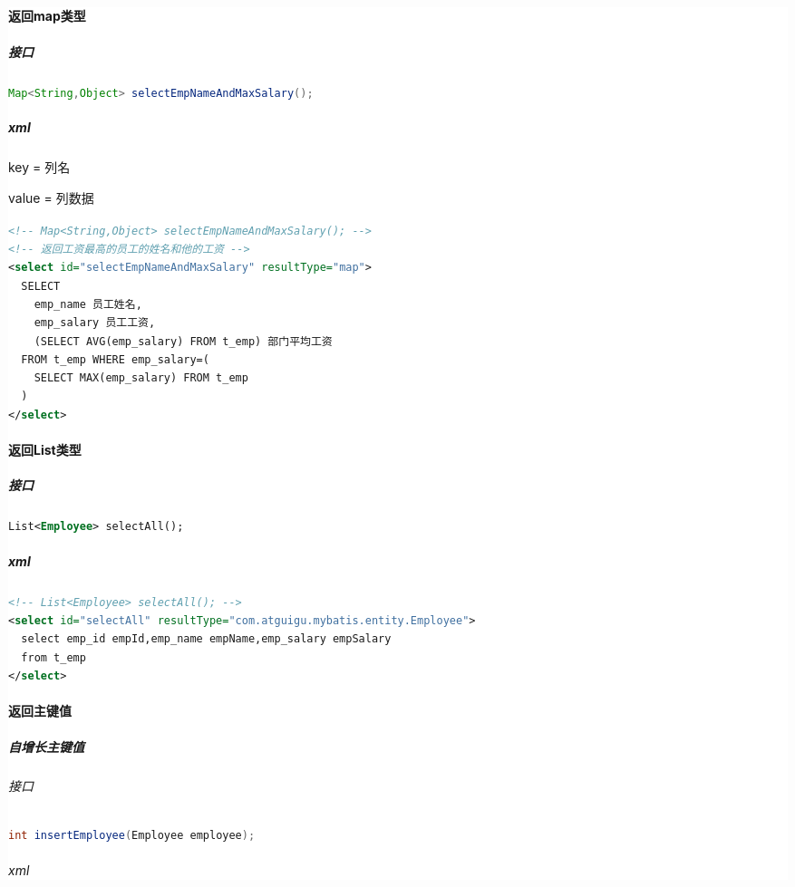 #### 返回map类型

##### 接口

```java
Map<String,Object> selectEmpNameAndMaxSalary();
```

##### xml

key = 列名

value = 列数据

```xml
<!-- Map<String,Object> selectEmpNameAndMaxSalary(); -->
<!-- 返回工资最高的员工的姓名和他的工资 -->
<select id="selectEmpNameAndMaxSalary" resultType="map">
  SELECT
    emp_name 员工姓名,
    emp_salary 员工工资,
    (SELECT AVG(emp_salary) FROM t_emp) 部门平均工资
  FROM t_emp WHERE emp_salary=(
    SELECT MAX(emp_salary) FROM t_emp
  )
</select>
```

#### 返回List类型

##### 接口

```xml
List<Employee> selectAll();
```

##### xml

```xml
<!-- List<Employee> selectAll(); -->
<select id="selectAll" resultType="com.atguigu.mybatis.entity.Employee">
  select emp_id empId,emp_name empName,emp_salary empSalary
  from t_emp
</select>
```

#### 返回主键值

##### 自增长主键值

###### 接口

```java
int insertEmployee(Employee employee);
```

###### xml

